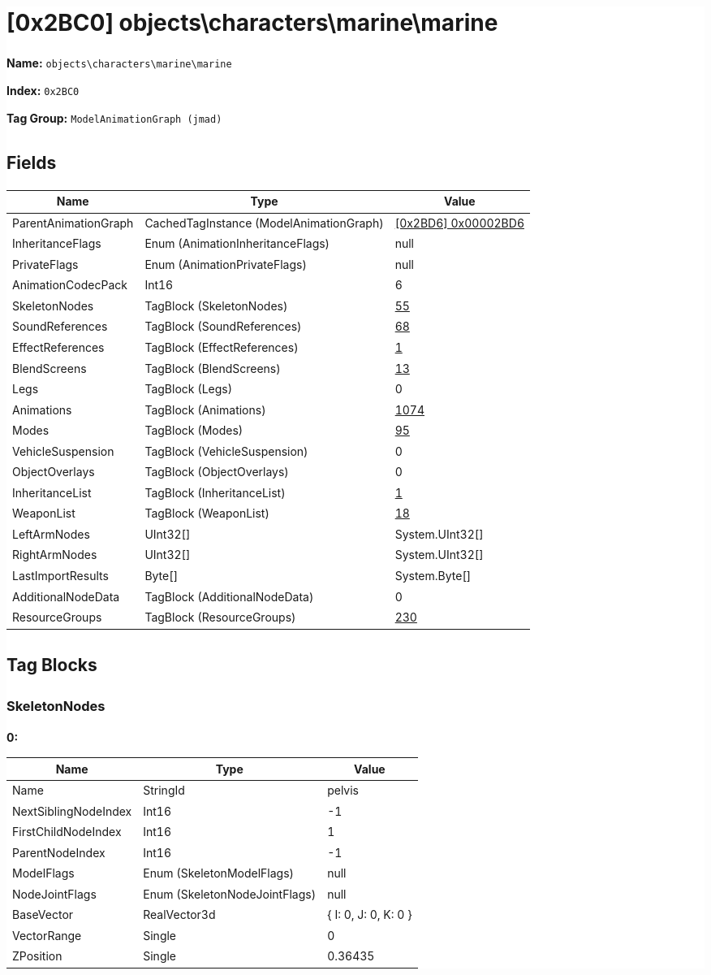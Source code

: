 # [0x2BC0] objects\characters\marine\marine

**Name:** ```objects\characters\marine\marine```

**Index:** ```0x2BC0```

**Tag Group:** ```ModelAnimationGraph (jmad)```

## Fields

Name	| Type	| Value
---	|---	|---	|
ParentAnimationGraph	|CachedTagInstance (ModelAnimationGraph)	|[[0x2BD6] 0x00002BD6](../ModelAnimationGraph/2BD6.md)
InheritanceFlags	|Enum (AnimationInheritanceFlags)	|null
PrivateFlags	|Enum (AnimationPrivateFlags)	|null
AnimationCodecPack	|Int16	|6
SkeletonNodes	|TagBlock (SkeletonNodes)	|[55](#skeletonnodes)
SoundReferences	|TagBlock (SoundReferences)	|[68](#soundreferences)
EffectReferences	|TagBlock (EffectReferences)	|[1](#effectreferences)
BlendScreens	|TagBlock (BlendScreens)	|[13](#blendscreens)
Legs	|TagBlock (Legs)	|0
Animations	|TagBlock (Animations)	|[1074](#animations)
Modes	|TagBlock (Modes)	|[95](#modes)
VehicleSuspension	|TagBlock (VehicleSuspension)	|0
ObjectOverlays	|TagBlock (ObjectOverlays)	|0
InheritanceList	|TagBlock (InheritanceList)	|[1](#inheritancelist)
WeaponList	|TagBlock (WeaponList)	|[18](#weaponlist)
LeftArmNodes	|UInt32[]	|System.UInt32[]
RightArmNodes	|UInt32[]	|System.UInt32[]
LastImportResults	|Byte[]	|System.Byte[]
AdditionalNodeData	|TagBlock (AdditionalNodeData)	|0
ResourceGroups	|TagBlock (ResourceGroups)	|[230](#resourcegroups)


## Tag Blocks

### SkeletonNodes

**0:**

Name	| Type	| Value
---	|---	|---	|
Name	|StringId	|pelvis
NextSiblingNodeIndex	|Int16	|-1
FirstChildNodeIndex	|Int16	|1
ParentNodeIndex	|Int16	|-1
ModelFlags	|Enum (SkeletonModelFlags)	|null
NodeJointFlags	|Enum (SkeletonNodeJointFlags)	|null
BaseVector	|RealVector3d	|{ I: 0, J: 0, K: 0 }
VectorRange	|Single	|0
ZPosition	|Single	|0.36435
